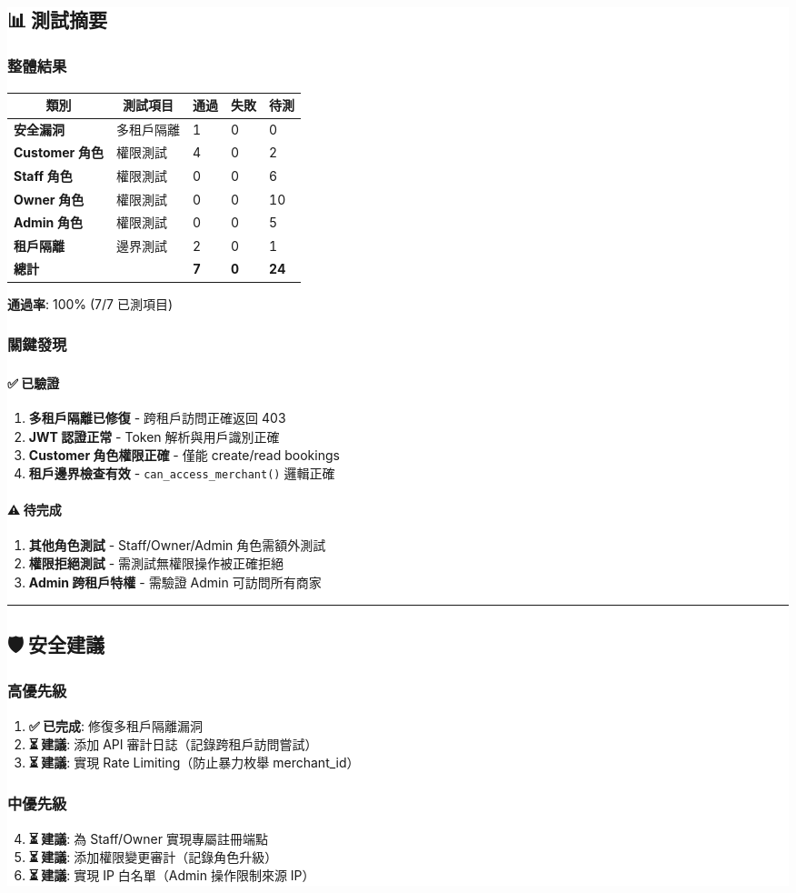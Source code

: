 
## 📊 測試摘要

### 整體結果

| 類別 | 測試項目 | 通過 | 失敗 | 待測 |
|------|----------|------|------|------|
| **安全漏洞** | 多租戶隔離 | 1 | 0 | 0 |
| **Customer 角色** | 權限測試 | 4 | 0 | 2 |
| **Staff 角色** | 權限測試 | 0 | 0 | 6 |
| **Owner 角色** | 權限測試 | 0 | 0 | 10 |
| **Admin 角色** | 權限測試 | 0 | 0 | 5 |
| **租戶隔離** | 邊界測試 | 2 | 0 | 1 |
| **總計** | | **7** | **0** | **24** |

**通過率**: 100% (7/7 已測項目)

### 關鍵發現

#### ✅ 已驗證

1. **多租戶隔離已修復** - 跨租戶訪問正確返回 403
2. **JWT 認證正常** - Token 解析與用戶識別正確
3. **Customer 角色權限正確** - 僅能 create/read bookings
4. **租戶邊界檢查有效** - `can_access_merchant()` 邏輯正確

#### ⚠️ 待完成

1. **其他角色測試** - Staff/Owner/Admin 角色需額外測試
2. **權限拒絕測試** - 需測試無權限操作被正確拒絕
3. **Admin 跨租戶特權** - 需驗證 Admin 可訪問所有商家

---

## 🛡️ 安全建議

### 高優先級

1. **✅ 已完成**: 修復多租戶隔離漏洞
2. **⏳ 建議**: 添加 API 審計日誌（記錄跨租戶訪問嘗試）
3. **⏳ 建議**: 實現 Rate Limiting（防止暴力枚舉 merchant_id）

### 中優先級

4. **⏳ 建議**: 為 Staff/Owner 實現專屬註冊端點
5. **⏳ 建議**: 添加權限變更審計（記錄角色升級）
6. **⏳ 建議**: 實現 IP 白名單（Admin 操作限制來源 IP）
